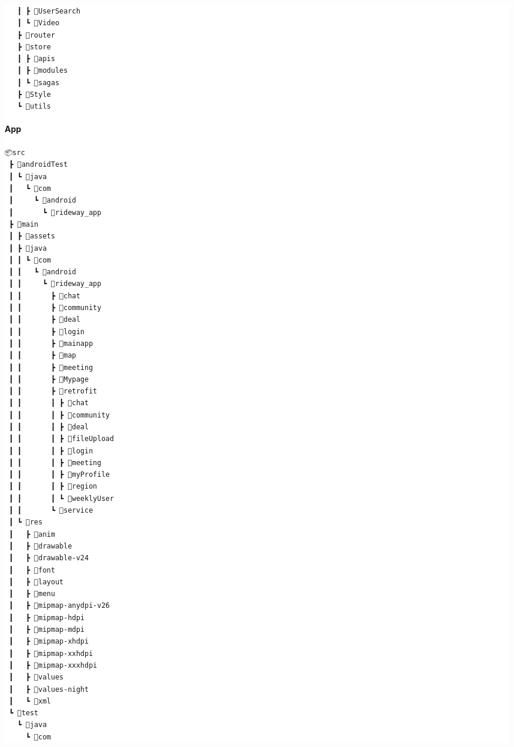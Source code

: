```
   ┃ ┣ 📂UserSearch
   ┃ ┗ 📂Video
   ┣ 📂router
   ┣ 📂store
   ┃ ┣ 📂apis
   ┃ ┣ 📂modules
   ┃ ┗ 📂sagas
   ┣ 📂Style
   ┗ 📂utils
```

#### App

```
📦src
 ┣ 📂androidTest
 ┃ ┗ 📂java
 ┃   ┗ 📂com
 ┃     ┗ 📂android
 ┃       ┗ 📂rideway_app
 ┣ 📂main
 ┃ ┣ 📂assets
 ┃ ┣ 📂java
 ┃ ┃ ┗ 📂com
 ┃ ┃   ┗ 📂android
 ┃ ┃     ┗ 📂rideway_app
 ┃ ┃       ┣ 📂chat
 ┃ ┃       ┣ 📂community
 ┃ ┃       ┣ 📂deal
 ┃ ┃       ┣ 📂login
 ┃ ┃       ┣ 📂mainapp
 ┃ ┃       ┣ 📂map
 ┃ ┃       ┣ 📂meeting
 ┃ ┃       ┣ 📂Mypage
 ┃ ┃       ┣ 📂retrofit
 ┃ ┃       ┃ ┣ 📂chat
 ┃ ┃       ┃ ┣ 📂community
 ┃ ┃       ┃ ┣ 📂deal
 ┃ ┃       ┃ ┣ 📂fileUpload
 ┃ ┃       ┃ ┣ 📂login
 ┃ ┃       ┃ ┣ 📂meeting
 ┃ ┃       ┃ ┣ 📂myProfile
 ┃ ┃       ┃ ┣ 📂region
 ┃ ┃       ┃ ┗ 📂weeklyUser
 ┃ ┃       ┗ 📂service
 ┃ ┗ 📂res
 ┃   ┣ 📂anim
 ┃   ┣ 📂drawable
 ┃   ┣ 📂drawable-v24
 ┃   ┣ 📂font
 ┃   ┣ 📂layout
 ┃   ┣ 📂menu
 ┃   ┣ 📂mipmap-anydpi-v26
 ┃   ┣ 📂mipmap-hdpi
 ┃   ┣ 📂mipmap-mdpi
 ┃   ┣ 📂mipmap-xhdpi
 ┃   ┣ 📂mipmap-xxhdpi
 ┃   ┣ 📂mipmap-xxxhdpi
 ┃   ┣ 📂values
 ┃   ┣ 📂values-night
 ┃   ┗ 📂xml
 ┗ 📂test
   ┗ 📂java
     ┗ 📂com
```